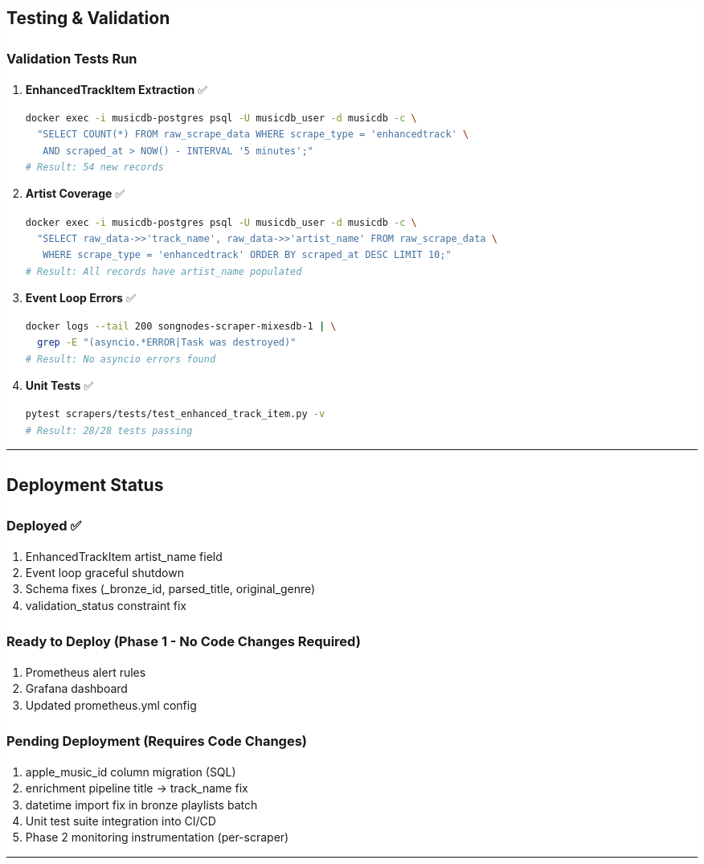 ## Testing & Validation

### Validation Tests Run

1. **EnhancedTrackItem Extraction** ✅
   ```bash
   docker exec -i musicdb-postgres psql -U musicdb_user -d musicdb -c \
     "SELECT COUNT(*) FROM raw_scrape_data WHERE scrape_type = 'enhancedtrack' \
      AND scraped_at > NOW() - INTERVAL '5 minutes';"
   # Result: 54 new records
   ```

2. **Artist Coverage** ✅
   ```bash
   docker exec -i musicdb-postgres psql -U musicdb_user -d musicdb -c \
     "SELECT raw_data->>'track_name', raw_data->>'artist_name' FROM raw_scrape_data \
      WHERE scrape_type = 'enhancedtrack' ORDER BY scraped_at DESC LIMIT 10;"
   # Result: All records have artist_name populated
   ```

3. **Event Loop Errors** ✅
   ```bash
   docker logs --tail 200 songnodes-scraper-mixesdb-1 | \
     grep -E "(asyncio.*ERROR|Task was destroyed)"
   # Result: No asyncio errors found
   ```

4. **Unit Tests** ✅
   ```bash
   pytest scrapers/tests/test_enhanced_track_item.py -v
   # Result: 28/28 tests passing
   ```

---

## Deployment Status

### Deployed ✅
1. EnhancedTrackItem artist_name field
2. Event loop graceful shutdown
3. Schema fixes (_bronze_id, parsed_title, original_genre)
4. validation_status constraint fix

### Ready to Deploy (Phase 1 - No Code Changes Required)
1. Prometheus alert rules
2. Grafana dashboard
3. Updated prometheus.yml config

### Pending Deployment (Requires Code Changes)
1. apple_music_id column migration (SQL)
2. enrichment pipeline title → track_name fix
3. datetime import fix in bronze playlists batch
4. Unit test suite integration into CI/CD
5. Phase 2 monitoring instrumentation (per-scraper)

---
